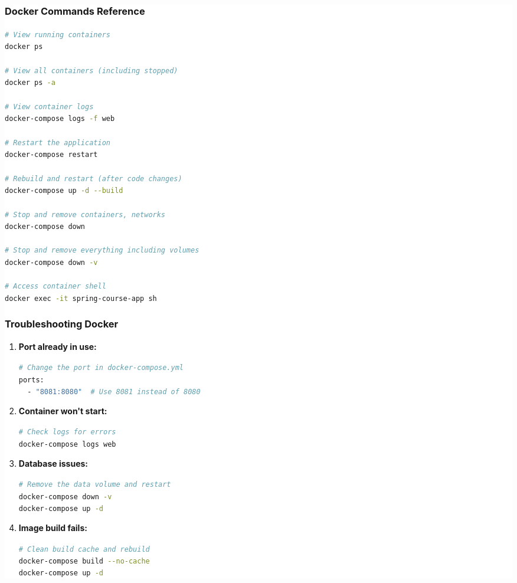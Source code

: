 ### Docker Commands Reference

```bash
# View running containers
docker ps

# View all containers (including stopped)
docker ps -a

# View container logs
docker-compose logs -f web

# Restart the application
docker-compose restart

# Rebuild and restart (after code changes)
docker-compose up -d --build

# Stop and remove containers, networks
docker-compose down

# Stop and remove everything including volumes
docker-compose down -v

# Access container shell
docker exec -it spring-course-app sh
```

### Troubleshooting Docker

1. **Port already in use:**
   ```bash
   # Change the port in docker-compose.yml
   ports:
     - "8081:8080"  # Use 8081 instead of 8080
   ```

2. **Container won't start:**
   ```bash
   # Check logs for errors
   docker-compose logs web
   ```

3. **Database issues:**
   ```bash
   # Remove the data volume and restart
   docker-compose down -v
   docker-compose up -d
   ```

4. **Image build fails:**
   ```bash
   # Clean build cache and rebuild
   docker-compose build --no-cache
   docker-compose up -d
   ```
